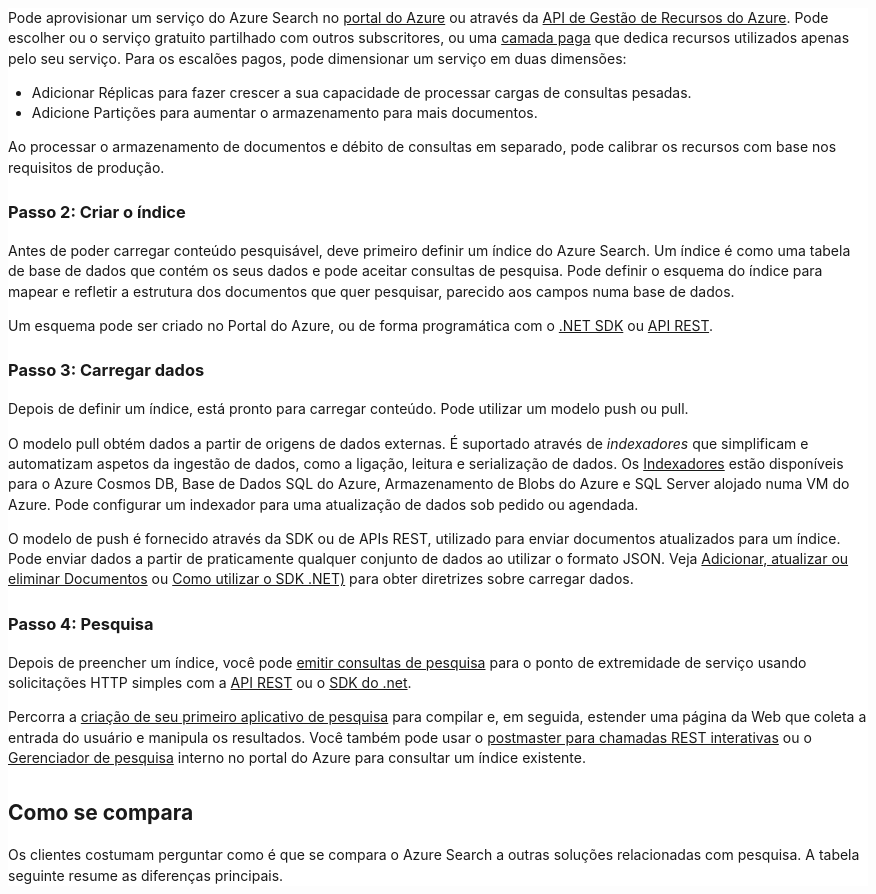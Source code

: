 Pode aprovisionar um serviço do Azure Search no [portal do Azure](https://portal.azure.com/) ou através da [API de Gestão de Recursos do Azure](/rest/api/searchmanagement/). Pode escolher ou o serviço gratuito partilhado com outros subscritores, ou uma [camada paga](https://azure.microsoft.com/pricing/details/search/) que dedica recursos utilizados apenas pelo seu serviço. Para os escalões pagos, pode dimensionar um serviço em duas dimensões: 

- Adicionar Réplicas para fazer crescer a sua capacidade de processar cargas de consultas pesadas.   
- Adicione Partições para aumentar o armazenamento para mais documentos. 

Ao processar o armazenamento de documentos e débito de consultas em separado, pode calibrar os recursos com base nos requisitos de produção.

### <a name="step-2-create-index"></a>Passo 2: Criar o índice
Antes de poder carregar conteúdo pesquisável, deve primeiro definir um índice do Azure Search. Um índice é como uma tabela de base de dados que contém os seus dados e pode aceitar consultas de pesquisa. Pode definir o esquema do índice para mapear e refletir a estrutura dos documentos que quer pesquisar, parecido aos campos numa base de dados.

Um esquema pode ser criado no Portal do Azure, ou de forma programática com o [.NET SDK](search-howto-dotnet-sdk.md) ou [API REST](/rest/api/searchservice/).

### <a name="step-3-load-data"></a>Passo 3: Carregar dados
Depois de definir um índice, está pronto para carregar conteúdo. Pode utilizar um modelo push ou pull.

O modelo pull obtém dados a partir de origens de dados externas. É suportado através de *indexadores* que simplificam e automatizam aspetos da ingestão de dados, como a ligação, leitura e serialização de dados. Os [Indexadores](/rest/api/searchservice/Indexer-operations) estão disponíveis para o Azure Cosmos DB, Base de Dados SQL do Azure, Armazenamento de Blobs do Azure e SQL Server alojado numa VM do Azure. Pode configurar um indexador para uma atualização de dados sob pedido ou agendada.

O modelo de push é fornecido através da SDK ou de APIs REST, utilizado para enviar documentos atualizados para um índice. Pode enviar dados a partir de praticamente qualquer conjunto de dados ao utilizar o formato JSON. Veja [Adicionar, atualizar ou eliminar Documentos](/rest/api/searchservice/addupdate-or-delete-documents) ou [Como utilizar o SDK .NET)](search-howto-dotnet-sdk.md) para obter diretrizes sobre carregar dados.

### <a name="step-4-search"></a>Passo 4: Pesquisa
Depois de preencher um índice, você pode [emitir consultas de pesquisa](search-query-overview.md) para o ponto de extremidade de serviço usando solicitações HTTP simples com a [API REST](/rest/api/searchservice/Search-Documents) ou o [SDK do .net](https://docs.microsoft.com/dotnet/api/microsoft.azure.search.idocumentsoperations).

Percorra a [criação de seu primeiro aplicativo de pesquisa](tutorial-csharp-create-first-app.md) para compilar e, em seguida, estender uma página da Web que coleta a entrada do usuário e manipula os resultados. Você também pode usar o [postmaster para chamadas REST interativas](search-get-started-postman.md) ou o [Gerenciador de pesquisa](search-explorer.md) interno no portal do Azure para consultar um índice existente.

## <a name="how-it-compares"></a>Como se compara

Os clientes costumam perguntar como é que se compara o Azure Search a outras soluções relacionadas com pesquisa. A tabela seguinte resume as diferenças principais.
